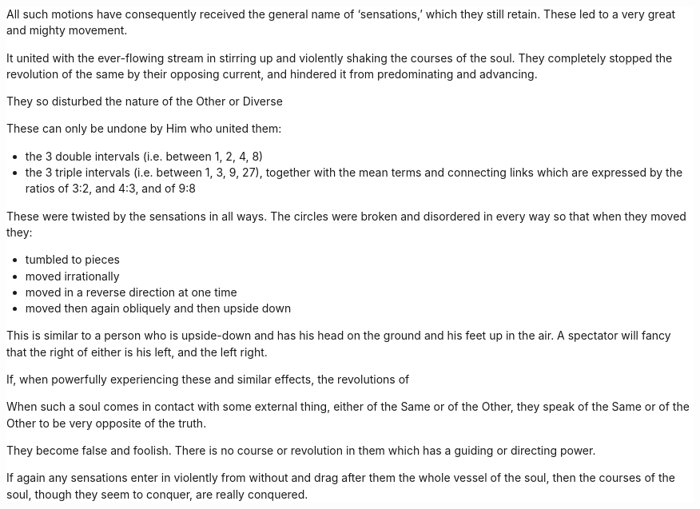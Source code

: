 All such motions have consequently received the general name of ‘sensations,’ which they still retain. These led to a very great and mighty movement.

It united with the ever-flowing stream in stirring up and violently shaking the courses of the soul. They completely stopped the revolution of the same by their opposing current, and hindered it from predominating and advancing. 

They so disturbed the nature of the Other or Diverse

These can only be undone by Him who united them:
- the 3 double intervals (i.e. between 1, 2, 4, 8)
- the 3 triple intervals (i.e. between 1, 3, 9, 27), together with the mean terms and connecting links which are expressed by the ratios of 3:2, and 4:3, and of 9:8 

These were twisted by the sensations in all ways. The circles were broken and disordered in every way so that when they moved they:
- tumbled to pieces
- moved irrationally
- moved in a reverse direction at one time
- moved then again obliquely and then upside down

This is similar to a person who is upside-down and has his head on the ground and his feet up in the air. A spectator will fancy that the right of either is his left, and the left right. 

If, when powerfully experiencing these and similar effects, the revolutions of 

When such a soul comes in contact with some external thing, either of the Same or of the Other, they speak of the Same or of the Other to be very opposite of the truth. 

They become false and foolish. There is no course or revolution in them which has a guiding or directing power. 

If again any sensations enter in violently from without and drag after them the whole vessel of the soul, then the courses of the soul, though they seem to conquer, are really conquered.

